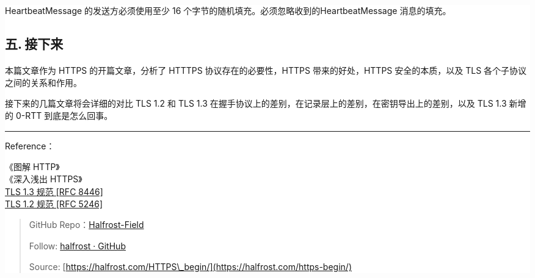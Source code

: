 HeartbeatMessage 的发送方必须使用至少 16 个字节的随机填充。必须忽略收到的HeartbeatMessage 消息的填充。


## 五. 接下来

本篇文章作为 HTTPS 的开篇文章，分析了 HTTTPS 协议存在的必要性，HTTPS 带来的好处，HTTPS 安全的本质，以及 TLS 各个子协议之间的关系和作用。

接下来的几篇文章将会详细的对比 TLS 1.2 和 TLS 1.3 在握手协议上的差别，在记录层上的差别，在密钥导出上的差别，以及 TLS 1.3 新增的 0-RTT 到底是怎么回事。


------------------------------------------------------

Reference：
  
《图解 HTTP》    
《深入浅出 HTTPS》  
[TLS 1.3 规范 [RFC 8446]](https://tools.ietf.org/html/rfc8446)  
[TLS 1.2 规范 [RFC 5246]](https://tools.ietf.org/html/rfc5246)

> GitHub Repo：[Halfrost-Field](HTTPS://github.com/halfrost/Halfrost-Field)
> 
> Follow: [halfrost · GitHub](HTTPS://github.com/halfrost)
>
> Source: [https://halfrost.com/HTTPS\_begin/](https://halfrost.com/https-begin/)